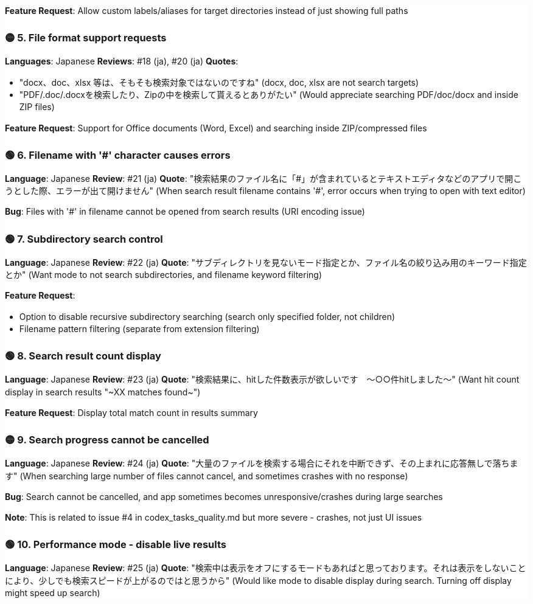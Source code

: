 **Feature Request**: Allow custom labels/aliases for target directories instead of just showing full paths

### 🟡 5. File format support requests
**Languages**: Japanese
**Reviews**: #18 (ja), #20 (ja)
**Quotes**:
- "docx、doc、xlsx 等は、そもそも検索対象ではないのですね" (docx, doc, xlsx are not search targets)
- "PDF/.doc/.docxを検索したり、Zipの中を検索して貰えるとありがたい" (Would appreciate searching PDF/doc/docx and inside ZIP files)

**Feature Request**: Support for Office documents (Word, Excel) and searching inside ZIP/compressed files

### 🟢 6. Filename with '#' character causes errors
**Language**: Japanese
**Review**: #21 (ja)
**Quote**: "検索結果のファイル名に「#」が含まれているとテキストエディタなどのアプリで開こうとした際、エラーが出て開けません" (When search result filename contains '#', error occurs when trying to open with text editor)

**Bug**: Files with '#' in filename cannot be opened from search results (URI encoding issue)

### 🟢 7. Subdirectory search control
**Language**: Japanese
**Review**: #22 (ja)
**Quote**: "サブディレクトリを見ないモード指定とか、ファイル名の絞り込み用のキーワード指定とか" (Want mode to not search subdirectories, and filename keyword filtering)

**Feature Request**:
- Option to disable recursive subdirectory searching (search only specified folder, not children)
- Filename pattern filtering (separate from extension filtering)

### 🟢 8. Search result count display
**Language**: Japanese
**Review**: #23 (ja)
**Quote**: "検索結果に、hitした件数表示が欲しいです　〜○○件hitしました〜" (Want hit count display in search results "~XX matches found~")

**Feature Request**: Display total match count in results summary

### 🟡 9. Search progress cannot be cancelled
**Language**: Japanese
**Review**: #24 (ja)
**Quote**: "大量のファイルを検索する場合にそれを中断できず、その上まれに応答無しで落ちます" (When searching large number of files cannot cancel, and sometimes crashes with no response)

**Bug**: Search cannot be cancelled, and app sometimes becomes unresponsive/crashes during large searches

**Note**: This is related to issue #4 in codex_tasks_quality.md but more severe - crashes, not just UI issues

### 🟢 10. Performance mode - disable live results
**Language**: Japanese
**Review**: #25 (ja)
**Quote**: "検索中は表示をオフにするモードもあればと思っております。それは表示をしないことにより、少しでも検索スピードが上がるのではと思うから" (Would like mode to disable display during search. Turning off display might speed up search)
